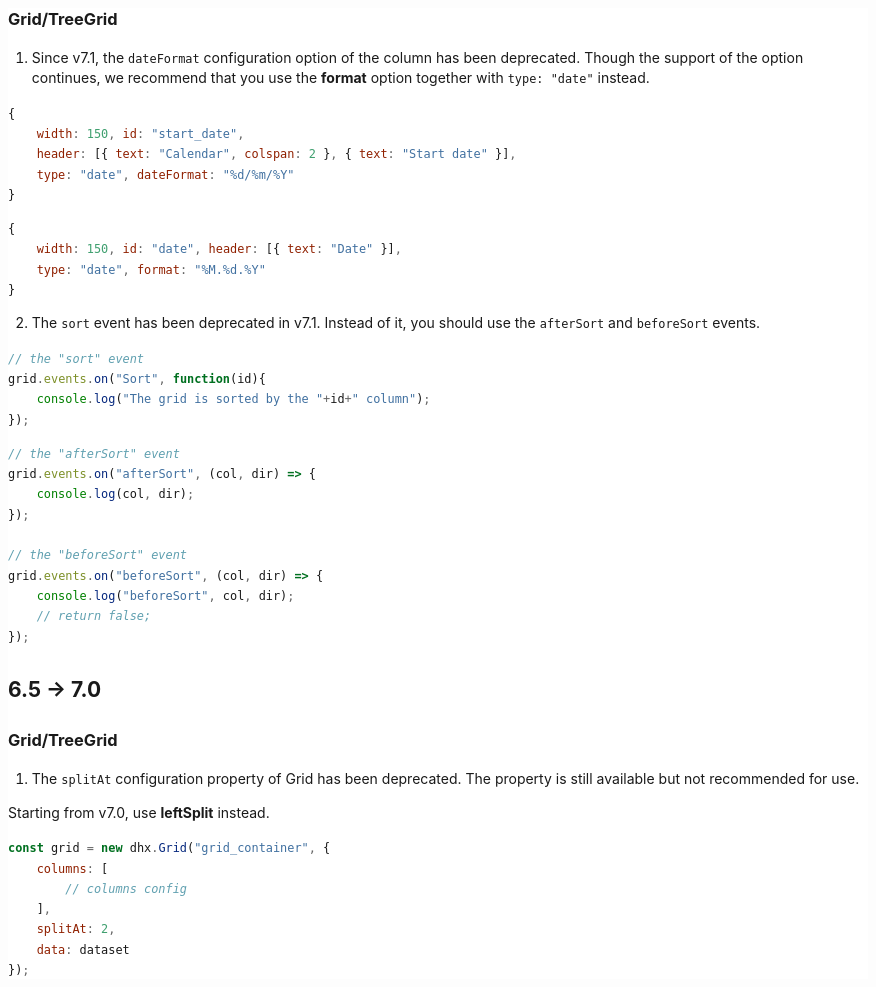 ### Grid/TreeGrid

1) Since v7.1, the `dateFormat` configuration option of the column has been deprecated. Though the support of the option continues, we recommend that you use the **format** option together with `type: "date"` instead.

~~~js title="Before v7.1"
{ 
    width: 150, id: "start_date", 
    header: [{ text: "Calendar", colspan: 2 }, { text: "Start date" }], 
    type: "date", dateFormat: "%d/%m/%Y"
}
~~~

~~~js title="From v7.1"
{ 
    width: 150, id: "date", header: [{ text: "Date" }], 
    type: "date", format: "%M.%d.%Y" 
}
~~~

2) The `sort` event has been deprecated in v7.1. Instead of it, you should use the `afterSort` and `beforeSort` events.

~~~js title="Before v7.1"
// the "sort" event
grid.events.on("Sort", function(id){
    console.log("The grid is sorted by the "+id+" column");
});
~~~

~~~js title="From v7.1"
// the "afterSort" event
grid.events.on("afterSort", (col, dir) => {
    console.log(col, dir);
});

// the "beforeSort" event
grid.events.on("beforeSort", (col, dir) => {
    console.log("beforeSort", col, dir);
    // return false;
});
~~~

6.5 -> 7.0
----------------

### Grid/TreeGrid

1) The `splitAt` configuration property of Grid has been deprecated. The property is still available but not recommended for use.

Starting from v7.0, use **leftSplit** instead.

~~~js title="Before v7.0"
const grid = new dhx.Grid("grid_container", {
    columns: [
        // columns config
    ],
    splitAt: 2,  
    data: dataset
});
~~~
